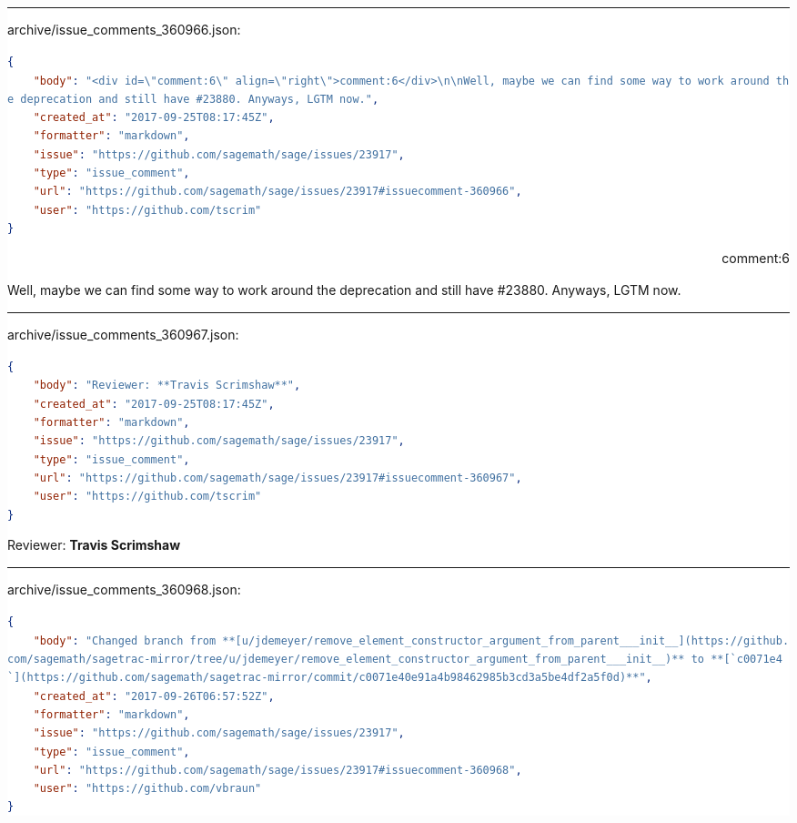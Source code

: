 

---

archive/issue_comments_360966.json:
```json
{
    "body": "<div id=\"comment:6\" align=\"right\">comment:6</div>\n\nWell, maybe we can find some way to work around the deprecation and still have #23880. Anyways, LGTM now.",
    "created_at": "2017-09-25T08:17:45Z",
    "formatter": "markdown",
    "issue": "https://github.com/sagemath/sage/issues/23917",
    "type": "issue_comment",
    "url": "https://github.com/sagemath/sage/issues/23917#issuecomment-360966",
    "user": "https://github.com/tscrim"
}
```

<div id="comment:6" align="right">comment:6</div>

Well, maybe we can find some way to work around the deprecation and still have #23880. Anyways, LGTM now.



---

archive/issue_comments_360967.json:
```json
{
    "body": "Reviewer: **Travis Scrimshaw**",
    "created_at": "2017-09-25T08:17:45Z",
    "formatter": "markdown",
    "issue": "https://github.com/sagemath/sage/issues/23917",
    "type": "issue_comment",
    "url": "https://github.com/sagemath/sage/issues/23917#issuecomment-360967",
    "user": "https://github.com/tscrim"
}
```

Reviewer: **Travis Scrimshaw**



---

archive/issue_comments_360968.json:
```json
{
    "body": "Changed branch from **[u/jdemeyer/remove_element_constructor_argument_from_parent___init__](https://github.com/sagemath/sagetrac-mirror/tree/u/jdemeyer/remove_element_constructor_argument_from_parent___init__)** to **[`c0071e4`](https://github.com/sagemath/sagetrac-mirror/commit/c0071e40e91a4b98462985b3cd3a5be4df2a5f0d)**",
    "created_at": "2017-09-26T06:57:52Z",
    "formatter": "markdown",
    "issue": "https://github.com/sagemath/sage/issues/23917",
    "type": "issue_comment",
    "url": "https://github.com/sagemath/sage/issues/23917#issuecomment-360968",
    "user": "https://github.com/vbraun"
}
```
